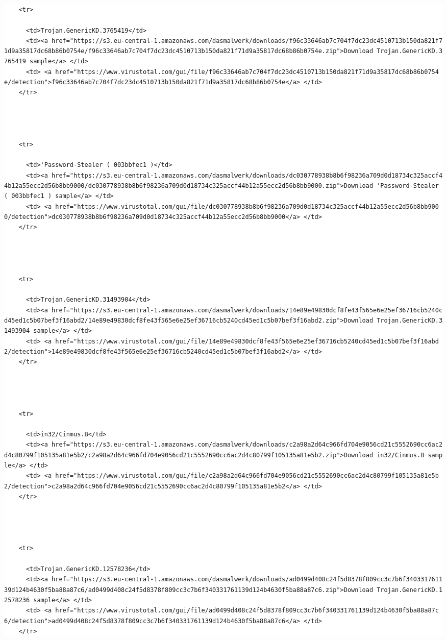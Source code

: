         


        <tr>

          <td>Trojan.GenericKD.3765419</td>
          <td><a href="https://s3.eu-central-1.amazonaws.com/dasmalwerk/downloads/f96c33646ab7c704f7dc23dc4510713b150da821f71d9a35817dc68b86b0754e/f96c33646ab7c704f7dc23dc4510713b150da821f71d9a35817dc68b86b0754e.zip">Download Trojan.GenericKD.3765419 sample</a> </td>
          <td> <a href="https://www.virustotal.com/gui/file/f96c33646ab7c704f7dc23dc4510713b150da821f71d9a35817dc68b86b0754e/detection">f96c33646ab7c704f7dc23dc4510713b150da821f71d9a35817dc68b86b0754e</a> </td>
        </tr>

        


        <tr>

          <td>'Password-Stealer ( 003bbfec1 )</td>
          <td><a href="https://s3.eu-central-1.amazonaws.com/dasmalwerk/downloads/dc030778938b8b6f98236a709d0d18734c325accf44b12a55ecc2d56b8bb9000/dc030778938b8b6f98236a709d0d18734c325accf44b12a55ecc2d56b8bb9000.zip">Download 'Password-Stealer ( 003bbfec1 ) sample</a> </td>
          <td> <a href="https://www.virustotal.com/gui/file/dc030778938b8b6f98236a709d0d18734c325accf44b12a55ecc2d56b8bb9000/detection">dc030778938b8b6f98236a709d0d18734c325accf44b12a55ecc2d56b8bb9000</a> </td>
        </tr>

        


        <tr>

          <td>Trojan.GenericKD.31493904</td>
          <td><a href="https://s3.eu-central-1.amazonaws.com/dasmalwerk/downloads/14e89e49830dcf8fe43f565e6e25ef36716cb5240cd45ed1c5b07bef3f16abd2/14e89e49830dcf8fe43f565e6e25ef36716cb5240cd45ed1c5b07bef3f16abd2.zip">Download Trojan.GenericKD.31493904 sample</a> </td>
          <td> <a href="https://www.virustotal.com/gui/file/14e89e49830dcf8fe43f565e6e25ef36716cb5240cd45ed1c5b07bef3f16abd2/detection">14e89e49830dcf8fe43f565e6e25ef36716cb5240cd45ed1c5b07bef3f16abd2</a> </td>
        </tr>

        


        <tr>

          <td>in32/Cinmus.B</td>
          <td><a href="https://s3.eu-central-1.amazonaws.com/dasmalwerk/downloads/c2a98a2d64c966fd704e9056cd21c5552690cc6ac2d4c80799f105135a81e5b2/c2a98a2d64c966fd704e9056cd21c5552690cc6ac2d4c80799f105135a81e5b2.zip">Download in32/Cinmus.B sample</a> </td>
          <td> <a href="https://www.virustotal.com/gui/file/c2a98a2d64c966fd704e9056cd21c5552690cc6ac2d4c80799f105135a81e5b2/detection">c2a98a2d64c966fd704e9056cd21c5552690cc6ac2d4c80799f105135a81e5b2</a> </td>
        </tr>

        


        <tr>

          <td>Trojan.GenericKD.12578236</td>
          <td><a href="https://s3.eu-central-1.amazonaws.com/dasmalwerk/downloads/ad0499d408c24f5d8378f809cc3c7b6f340331761139d124b4630f5ba88a87c6/ad0499d408c24f5d8378f809cc3c7b6f340331761139d124b4630f5ba88a87c6.zip">Download Trojan.GenericKD.12578236 sample</a> </td>
          <td> <a href="https://www.virustotal.com/gui/file/ad0499d408c24f5d8378f809cc3c7b6f340331761139d124b4630f5ba88a87c6/detection">ad0499d408c24f5d8378f809cc3c7b6f340331761139d124b4630f5ba88a87c6</a> </td>
        </tr>

